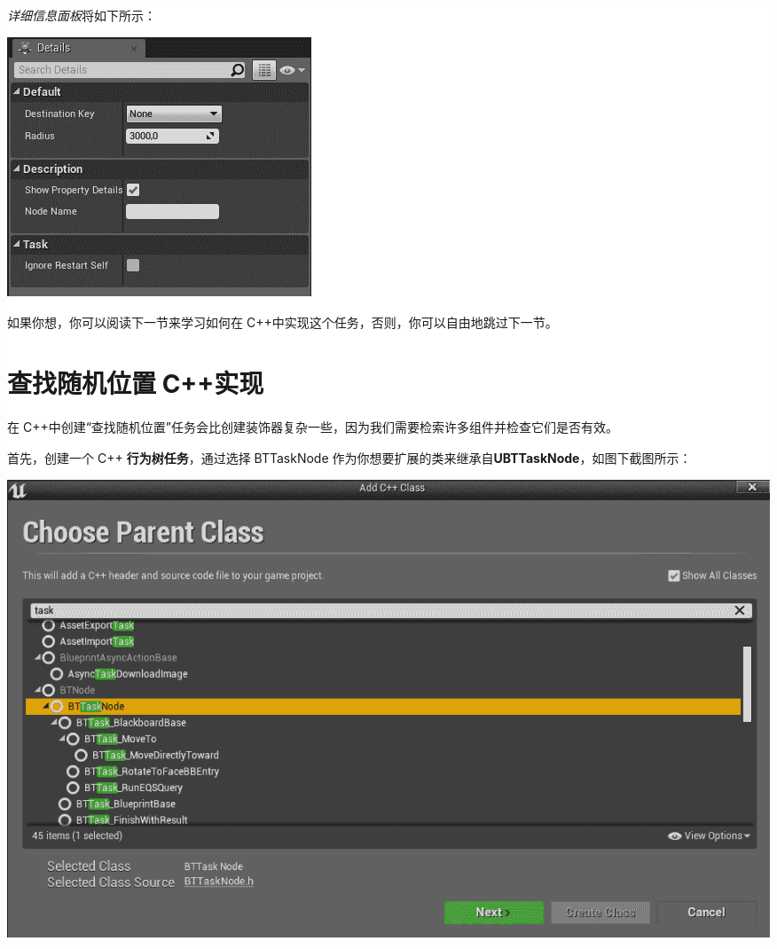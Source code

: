 *详细信息面板*将如下所示：

![图片](img/e7e5ce98-e3df-4d62-bac7-c5f57941f576.png)

如果你想，你可以阅读下一节来学习如何在 C++中实现这个任务，否则，你可以自由地跳过下一节。

# 查找随机位置 C++实现

在 C++中创建“查找随机位置”任务会比创建装饰器复杂一些，因为我们需要检索许多组件并检查它们是否有效。

首先，创建一个 C++ **行为树任务**，通过选择 BTTaskNode 作为你想要扩展的类来继承自**UBTTaskNode**，如图下截图所示：

![图片](img/839a566c-bd87-4113-8832-6fc2e2886660.png)
